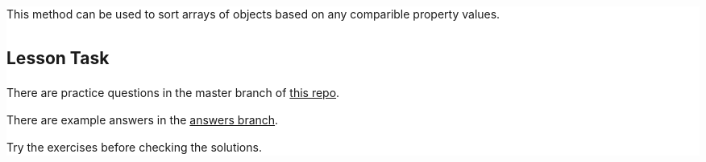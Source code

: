 This method can be used to sort arrays of objects based on any comparible property values.

## Lesson Task

There are practice questions in the master branch of <a href="https://github.com/NoroffFEU/lesson-task-pf-module2-lesson3" target="_blank">this repo</a>.

There are example answers in the <a href="https://github.com/NoroffFEU/lesson-task-pf-module2-lesson3/blob/answers/js/script.js" target="_blank">answers branch</a>.

Try the exercises before checking the solutions.
